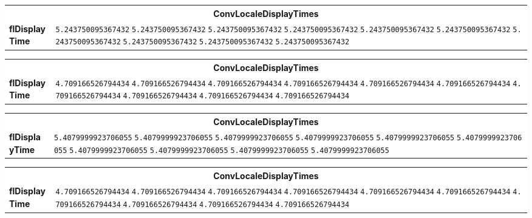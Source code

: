 
<table><tr><th colspan="100%">ConvLocaleDisplayTimes</th></tr><tr><td><b>flDisplayTime</b></td><td><code>5.243750095367432</code>
<code>5.243750095367432</code>
<code>5.243750095367432</code>
<code>5.243750095367432</code>
<code>5.243750095367432</code>
<code>5.243750095367432</code>
<code>5.243750095367432</code>
<code>5.243750095367432</code>
<code>5.243750095367432</code>
<code>5.243750095367432</code>
</td></tr></table>


<table><tr><th colspan="100%">ConvLocaleDisplayTimes</th></tr><tr><td><b>flDisplayTime</b></td><td><code>4.709166526794434</code>
<code>4.709166526794434</code>
<code>4.709166526794434</code>
<code>4.709166526794434</code>
<code>4.709166526794434</code>
<code>4.709166526794434</code>
<code>4.709166526794434</code>
<code>4.709166526794434</code>
<code>4.709166526794434</code>
<code>4.709166526794434</code>
</td></tr></table>


<table><tr><th colspan="100%">ConvLocaleDisplayTimes</th></tr><tr><td><b>flDisplayTime</b></td><td><code>5.4079999923706055</code>
<code>5.4079999923706055</code>
<code>5.4079999923706055</code>
<code>5.4079999923706055</code>
<code>5.4079999923706055</code>
<code>5.4079999923706055</code>
<code>5.4079999923706055</code>
<code>5.4079999923706055</code>
<code>5.4079999923706055</code>
<code>5.4079999923706055</code>
</td></tr></table>


<table><tr><th colspan="100%">ConvLocaleDisplayTimes</th></tr><tr><td><b>flDisplayTime</b></td><td><code>4.709166526794434</code>
<code>4.709166526794434</code>
<code>4.709166526794434</code>
<code>4.709166526794434</code>
<code>4.709166526794434</code>
<code>4.709166526794434</code>
<code>4.709166526794434</code>
<code>4.709166526794434</code>
<code>4.709166526794434</code>
<code>4.709166526794434</code>
</td></tr></table>
